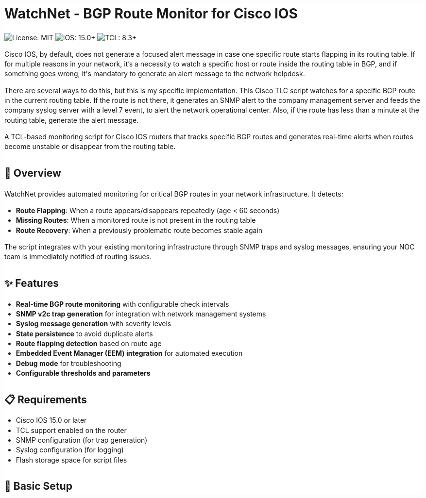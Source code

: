 # WatchNet - BGP Route Monitor for Cisco IOS

[![License: MIT](https://img.shields.io/badge/License-MIT-yellow.svg)](https://opensource.org/licenses/MIT)
[![IOS: 15.0+](https://img.shields.io/badge/IOS-15.0%2B-blue.svg)](https://www.cisco.com)
[![TCL: 8.3+](https://img.shields.io/badge/TCL-8.3%2B-green.svg)](https://www.tcl.tk/)

Cisco IOS, by default, does not generate a focused alert message in case one specific route starts flapping in its routing table. If for multiple reasons in your network, it’s a necessity to watch a specific host or route inside the routing table in BGP, and if something goes wrong, it's mandatory to generate an alert message to the network helpdesk. 

There are several ways to do this, but this is my specific implementation. This Cisco TLC script watches for a specific BGP route in the current routing table. If the route is not there, it generates an SNMP alert to the company management server and feeds the company syslog server with a level 7 event, to alert the network operational center. Also, if the route has less than a minute at the routing table, generate the alert message.

A TCL-based monitoring script for Cisco IOS routers that tracks specific BGP routes and generates real-time alerts when routes become unstable or disappear from the routing table.

## 🎯 Overview

WatchNet provides automated monitoring for critical BGP routes in your network infrastructure. It detects:
- **Route Flapping**: When a route appears/disappears repeatedly (age < 60 seconds)
- **Missing Routes**: When a monitored route is not present in the routing table
- **Route Recovery**: When a previously problematic route becomes stable again

The script integrates with your existing monitoring infrastructure through SNMP traps and syslog messages, ensuring your NOC team is immediately notified of routing issues.

## ✨ Features

- **Real-time BGP route monitoring** with configurable check intervals
- **SNMP v2c trap generation** for integration with network management systems
- **Syslog message generation** with severity levels
- **State persistence** to avoid duplicate alerts
- **Route flapping detection** based on route age
- **Embedded Event Manager (EEM) integration** for automated execution
- **Debug mode** for troubleshooting
- **Configurable thresholds and parameters**

## 📋 Requirements

- Cisco IOS 15.0 or later
- TCL support enabled on the router
- SNMP configuration (for trap generation)
- Syslog configuration (for logging)
- Flash storage space for script files

## 🚀 Basic Setup
